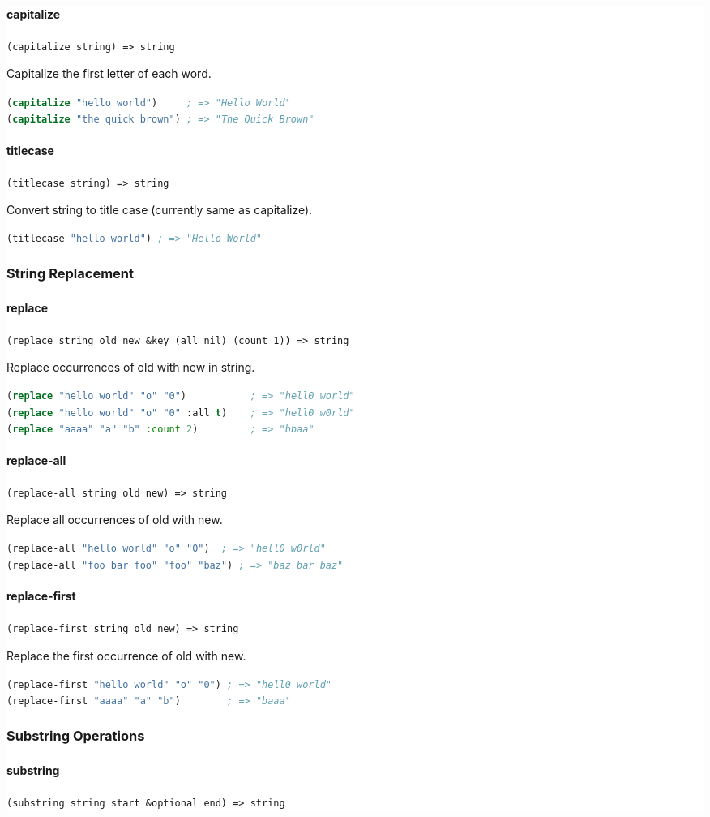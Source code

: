 #### capitalize
`(capitalize string) => string`

Capitalize the first letter of each word.

```lisp
(capitalize "hello world")     ; => "Hello World"
(capitalize "the quick brown") ; => "The Quick Brown"
```

#### titlecase
`(titlecase string) => string`

Convert string to title case (currently same as capitalize).

```lisp
(titlecase "hello world") ; => "Hello World"
```

### String Replacement

#### replace
`(replace string old new &key (all nil) (count 1)) => string`

Replace occurrences of old with new in string.

```lisp
(replace "hello world" "o" "0")           ; => "hell0 world"
(replace "hello world" "o" "0" :all t)    ; => "hell0 w0rld"
(replace "aaaa" "a" "b" :count 2)         ; => "bbaa"
```

#### replace-all
`(replace-all string old new) => string`

Replace all occurrences of old with new.

```lisp
(replace-all "hello world" "o" "0")  ; => "hell0 w0rld"
(replace-all "foo bar foo" "foo" "baz") ; => "baz bar baz"
```

#### replace-first
`(replace-first string old new) => string`

Replace the first occurrence of old with new.

```lisp
(replace-first "hello world" "o" "0") ; => "hell0 world"
(replace-first "aaaa" "a" "b")        ; => "baaa"
```

### Substring Operations

#### substring
`(substring string start &optional end) => string`
